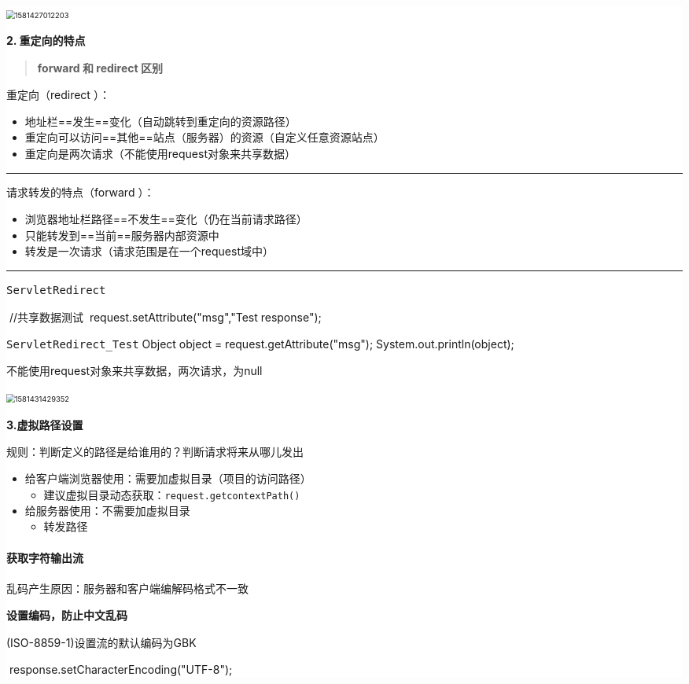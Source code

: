 

<img src="C:\Users\j2726\AppData\Roaming\Typora\typora-user-images\1581427012203.png" alt="1581427012203" style="zoom:67%;" />



**2. 重定向的特点**

> **forward 和 redirect 区别**

重定向（redirect ）：

- 地址栏==发生==变化（自动跳转到重定向的资源路径）
- 重定向可以访问==其他==站点（服务器）的资源（自定义任意资源站点）
- 重定向是两次请求（不能使用request对象来共享数据）

------------------------------------------------------------------------

请求转发的特点（forward ）：

- 浏览器地址栏路径==不发生==变化（仍在当前请求路径）
- 只能转发到==当前==服务器内部资源中
- 转发是一次请求（请求范围是在一个request域中）

--------------------------------------------------------------------------

<kbd>ServletRedirect</kbd>

​		//共享数据测试
​        		request.setAttribute("msg","Test response");



<kbd>ServletRedirect_Test</kbd>
        		Object object = request.getAttribute("msg");
        		System.out.println(object);

不能使用request对象来共享数据，两次请求，为null

<img src="C:\Users\j2726\AppData\Roaming\Typora\typora-user-images\1581431429352.png" alt="1581431429352" style="zoom:67%;" />



**3.虚拟路径设置**

规则：判断定义的路径是给谁用的？判断请求将来从哪儿发出

- 给客户端浏览器使用：需要加虚拟目录（项目的访问路径）
	- 建议虚拟目录动态获取：`request.getcontextPath()`
- 给服务器使用：不需要加虚拟目录
	- 转发路径



#### 获取字符输出流

乱码产生原因：服务器和客户端编解码格式不一致

**设置编码，防止中文乱码**

(ISO-8859-1)设置流的默认编码为GBK

​			response.setCharacterEncoding("UTF-8");
